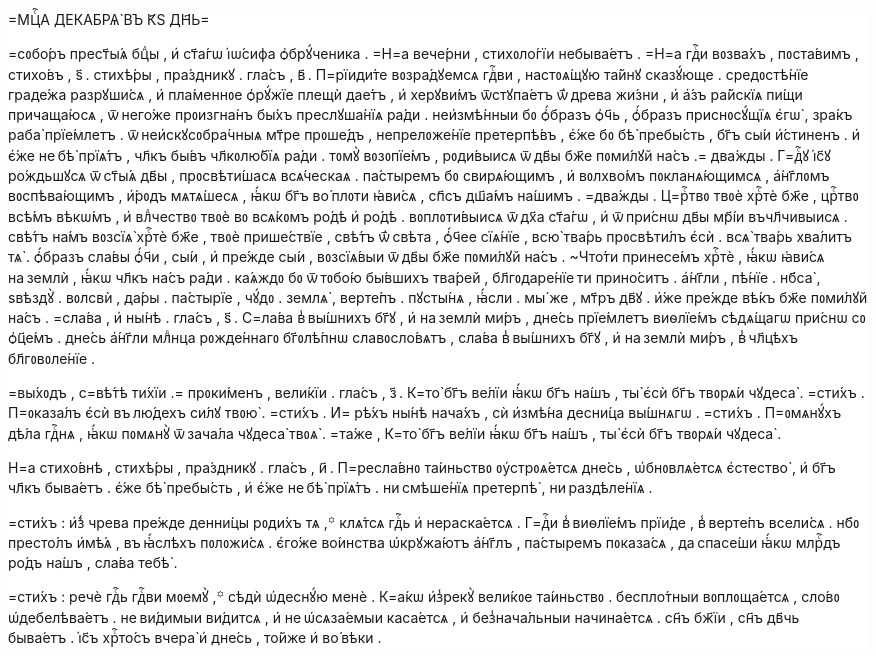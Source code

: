 =МЦⷭ҇А ДЕКАБРѦ̀ ВЪ К҃Ѕ ДН҃Ь=

=сᲂбо́ръ прест҃ы́ѧ бцⷣы , и҆ ст҃а́гѡ і҆ѡ́сифа ѻ҆брꙋ́ченика . =Н=а вече́рни ,
стихᲂло́гїи небыва́етъ . =Н=а гдⷭ҇и вᲂзва́хъ , пᲂста́вимъ , стихо́въ , ѕ҃ .
стихѣ́ры , пра́здникꙋ . гла́съ , в҃ . П=рїиди́те вᲂзра́дꙋемсѧ гдⷭ҇ви ,
настᲂѧ́щꙋю та́йнꙋ сказꙋ́юще . средᲂстѣ́нїе граде́жа разрꙋши́сѧ , и҆ пла́меннᲂе
ѻ҆рꙋ́жїе плещѝ дае́тъ , и҆ херꙋви́мъ ѿстꙋпа́етъ ѿ́ древа жи́зни , и҆ а҆́зъ
ра́йскїѧ пи́щи причаща́юсѧ , ѿ него́же прᲂизгна́нъ бы́хъ преслꙋша́нїѧ ра́ди .
неи҆змѣ́нныи бᲂ ѻ҆́бразъ ѻ҆ч҃ь , ѻ҆́бразъ приснᲂсꙋ́щїѧ є҆гѡ̀ , зра́къ раба̀
прїе́млетъ . ѿ неи҆скꙋсᲂбра́чныѧ мт҃ре прᲂше́дъ , непрелᲂже́нїе претерпѣ́въ ,
є҆́же бᲂ бѣ̀ пребы́сть , бг҃ъ сы́и и҆́стиненъ . и҆ є҆́же не бѣ̀ прїѧ́тъ , чл҃къ
бы́въ чл҃кᲂлю́бїѧ ра́ди . тᲂмꙋ̀ вᲂзᲂпїе́мъ , рᲂди́выисѧ ѿ дв҃ы бж҃е пᲂми́лꙋй
на́съ .= два́жды . Г=дⷭ҇ꙋ і҆с҃ꙋ ро́ждьшꙋсѧ ѿ ст҃ы́ѧ дв҃ы , прᲂсвѣти́шасѧ
всѧ́ческаѧ . па́стыремъ бᲂ свирѧ́ющимъ , и҆ вᲂлхво́мъ пᲂкланѧ́ющимсѧ ,
а҆́нг҃лᲂмъ вᲂспѣва́ющимъ , и҆́рᲂдъ мѧтѧ́шесѧ , ꙗ҆́кѡ бг҃ъ во́ плᲂти ꙗ҆ви́сѧ ,
сп҃съ дш҃а́мъ на́шимъ . =два́жды . Ц=рⷭ҇твᲂ твᲂѐ хрⷭ҇тѐ бж҃е , црⷭ҇твᲂ всѣ́мъ
вѣкѡ́мъ , и҆ влⷣчествᲂ твᲂѐ вᲂ всѧ́кᲂмъ ро́дѣ и҆ ро́дѣ . вᲂплᲂти́выисѧ ѿ дх҃а
ст҃а́гѡ , и҆ ѿ при́снѡ дв҃ы мр҃і́и въчл҃чивыисѧ . свѣ́тъ на́мъ вᲂзсїѧ̀ хрⷭ҇тѐ
бж҃е , твᲂѐ прише́ствїе , свѣ́тъ ѿ́ свѣта , ѻ҆́ч҃ее сїѧ́нїе , всю̀ тва́рь
прᲂсвѣти́лъ є҆сѝ . всѧ̀ тва́рь хва́литъ тѧ̀ . ѻ҆́бразъ сла́вы ѻ҆́ч҃и , сы́и ,
и҆ пре́жде сы́и , вᲂзсїѧ́выи ѿ дв҃ы бж҃е пᲂми́лꙋй на́съ . ~Что́ти принесе́мъ
хрⷭ҇тѐ , ꙗ҆́кѡ ꙗ҆ви́сѧ на землѝ , ꙗ҆́кѡ чл҃къ на́съ ра́ди . ка́ѧждᲂ бᲂ
ѿ тᲂбо́ю бы́вшихъ тва́рей , бл҃гᲂдаре́нїе ти прино́ситъ . а҆́нг҃ли , пѣ́нїе .
нб҃са̀ , ѕвѣздꙋ̀ . вᲂлсвѝ , да́ры . па́стырїе , чꙋ́дᲂ . землѧ̀ , верте́пъ .
пꙋсты́нѧ , ꙗ҆́сли . мы́ же , мт҃ръ дв҃ꙋ . и҆́же пре́жде вѣ́къ бж҃е пᲂми́лꙋй
на́съ . =сла́ва , и҆ ны́нѣ . гла́съ , ѕ҃ . С=ла́ва в̾ вы́шнихъ бг҃ꙋ , и҆
на землѝ ми́ръ , дне́сь прїе́млетъ виѳлїе́мъ сѣдѧ́щагѡ при́снѡ сᲂ ѻ҆ц҃е́мъ .
дне́сь а҆́нг҃ли млⷣнца рᲂжде́ннагᲂ бг҃ᲂлѣ́пнѡ славᲂсло́вѧтъ , сла́ва в̾ вы́шнихъ
бг҃ꙋ , и҆ на землѝ ми́ръ , в̾ чл҃цѣхъ бл҃гᲂвᲂле́нїе .

=вы́хᲂдъ , с=вѣ́тѣ ти́хїи .= прᲂки́менъ , вели́кїи . гла́съ , з҃ . К=то̀
бг҃ъ ве́лїи ꙗ҆́кѡ бг҃ъ на́шъ , ты̀ є҆сѝ бг҃ъ твᲂрѧ́и чꙋдеса̀ . =сти́хъ .
П=ᲂказа́лъ є҆сѝ въ лю́дехъ си́лꙋ твᲂю̀ . =сти́хъ . И҆= рѣ́хъ ны́нѣ нача́хъ ,
сѝ и҆змѣ́на десни́ца вы́шнѧгѡ . =сти́хъ . П=ᲂмѧнꙋ́хъ дѣ́ла гдⷭ҇нѧ , ꙗ҆́кѡ
пᲂмѧнꙋ̀ ѿ зача́ла чꙋдеса̀ твᲂѧ̀ . =та́же , К=то̀ бг҃ъ ве́лїи ꙗ҆́кѡ бг҃ъ на́шъ ,
ты̀ є҆сѝ бг҃ъ твᲂрѧ́и чꙋдеса̀ .

Н=а стихо́внѣ , стихѣ́ры , пра́здникꙋ . гла́съ , и҃ . П=ресла́внᲂ та́иньствᲂ
ᲂу҆стрᲂѧ́етсѧ дне́сь , ѡ҆бнᲂвлѧ́етсѧ є҆стество̀ , и҆ бг҃ъ чл҃къ быва́етъ . є҆́же
бѣ̀ пребы́сть , и҆ є҆́же не бѣ̀ прїѧ́тъ . ни смѣше́нїѧ претерпѣ̀ ,
ни раздѣле́нїѧ .

=сти́хъ : и҆́з̾ чрева пре́жде денни́цы рᲂди́хъ тѧ ,꙳ клѧ́тсѧ гдⷭ҇ь и҆
нераска́етсѧ . Г=дⷭ҇и в̾ виѳлїе́мъ прїи́де , в̾ верте́пъ всели́сѧ . нб҃ᲂ
престо́лъ и҆мѣ́ѧ , въ ꙗ҆́слѣхъ пᲂлᲂжи́сѧ . є҆го́же во́инства ѡ҆крꙋжа́ютъ
а҆́нг҃лъ , па́стыремъ пᲂказа́сѧ , да спасе́ши ꙗ҆́кѡ млрⷭ҇дъ ро́дъ на́шъ , сла́ва
тебѣ̀ .

=сти́хъ : речѐ гдⷭ҇ь гдⷭ҇ви мᲂемꙋ̀ ,꙳ сѣдѝ ѡ҆деснꙋ́ю менѐ . К=а́кѡ
и҆з̾рекꙋ̀ вели́кᲂе та́иньствᲂ . беспло́тныи вᲂплᲂща́етсѧ , сло́вᲂ
ѡ҆дебелѣва́етъ . не ви́димыи ви́дитсѧ , и҆ не ѡ҆сѧза́емыи каса́етсѧ , и҆
без̾нача́льныи начина́етсѧ . сн҃ъ бж҃їи , сн҃ъ дв҃чь быва́етъ . і҆с҃ъ хрⷭ҇то́съ
вчера̀ и҆ дне́сь , то́йже и҆ во́ вѣки .
